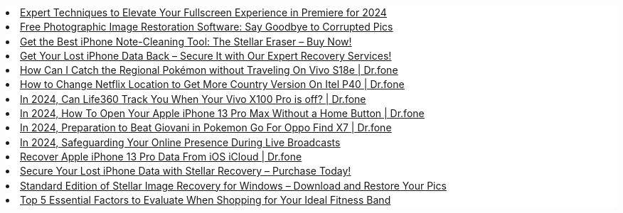 <li><a href="https://some-knowledge.techidaily.com/expert-techniques-to-elevate-your-fullscreen-experience-in-premiere-for-2024/"><u>Expert Techniques to Elevate Your Fullscreen Experience in Premiere for 2024</u></a></li>
<li><a href="https://data-safeguard.techidaily.com/1721267922802-free-photographic-image-restoration-software-say-goodbye-to-corrupted-pics/"><u>Free Photographic Image Restoration Software: Say Goodbye to Corrupted Pics</u></a></li>
<li><a href="https://data-safeguard.techidaily.com/1721266194946-get-the-best-iphone-note-cleaning-tool-the-stellar-eraser-buy-now/"><u>Get the Best iPhone Note-Cleaning Tool: The Stellar Eraser – Buy Now!</u></a></li>
<li><a href="https://data-safeguard.techidaily.com/1721267362392-get-your-lost-iphone-data-back-secure-it-with-our-expert-recovery-services/"><u>Get Your Lost iPhone Data Back – Secure It with Our Expert Recovery Services!</u></a></li>
<li><a href="https://change-location.techidaily.com/how-can-i-catch-the-regional-pokemon-without-traveling-on-vivo-s18e-drfone-by-drfone-virtual-android/"><u>How Can I Catch the Regional Pokémon without Traveling On Vivo S18e | Dr.fone</u></a></li>
<li><a href="https://fake-location.techidaily.com/how-to-change-netflix-location-to-get-more-country-version-on-itel-p40-drfone-by-drfone-virtual-android/"><u>How to Change Netflix Location to Get More Country Version On Itel P40 | Dr.fone</u></a></li>
<li><a href="https://review-topics.techidaily.com/in-2024-can-life360-track-you-when-your-vivo-x100-pro-is-off-drfone-by-drfone-virtual-android/"><u>In 2024, Can Life360 Track You When Your Vivo X100 Pro is off? | Dr.fone</u></a></li>
<li><a href="https://iphone-unlock.techidaily.com/in-2024-how-to-open-your-apple-iphone-13-pro-max-without-a-home-button-drfone-by-drfone-ios/"><u>In 2024, How To Open Your Apple iPhone 13 Pro Max Without a Home Button | Dr.fone</u></a></li>
<li><a href="https://android-pokemon-go.techidaily.com/in-2024-preparation-to-beat-giovani-in-pokemon-go-for-oppo-find-x7-drfone-by-drfone-virtual-android/"><u>In 2024, Preparation to Beat Giovani in Pokemon Go For Oppo Find X7 | Dr.fone</u></a></li>
<li><a href="https://extra-skills.techidaily.com/in-2024-safeguarding-your-online-presence-during-live-broadcasts/"><u>In 2024, Safeguarding Your Online Presence During Live Broadcasts</u></a></li>
<li><a href="https://techidaily.com/recover-apple-iphone-13-pro-data-from-ios-icloud-drfone-by-drfone-ios-data-recovery-ios-data-recovery/"><u>Recover Apple iPhone 13 Pro Data From iOS iCloud | Dr.fone</u></a></li>
<li><a href="https://data-safeguard.techidaily.com/1721266650138-secure-your-lost-iphone-data-with-stellar-recovery-purchase-today/"><u>Secure Your Lost iPhone Data with Stellar Recovery – Purchase Today!</u></a></li>
<li><a href="https://data-safeguard.techidaily.com/1721267771369-standard-edition-of-stellar-image-recovery-for-windows-download-and-restore-your-pics/"><u>Standard Edition of Stellar Image Recovery for Windows – Download and Restore Your Pics</u></a></li>
<li><a href="https://techtrends.techidaily.com/top-5-essential-factors-to-evaluate-when-shopping-for-your-ideal-fitness-band/"><u>Top 5 Essential Factors to Evaluate When Shopping for Your Ideal Fitness Band</u></a></li>
</ul></div>
